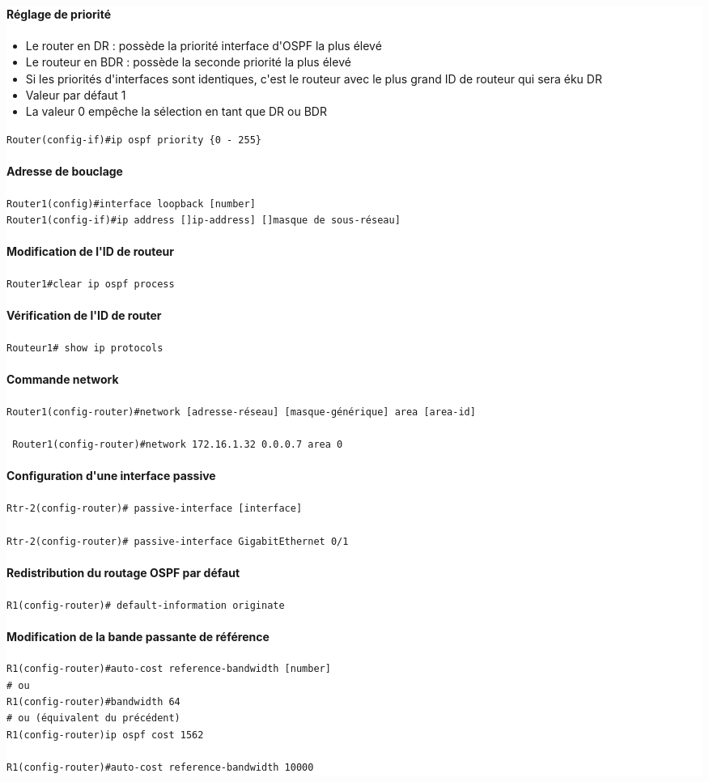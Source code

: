 #### Réglage de priorité
- Le router en DR : possède la priorité interface d'OSPF la plus élevé
- Le routeur en BDR : possède la seconde priorité la plus élevé
- Si les priorités d'interfaces sont identiques, c'est le routeur avec le plus grand ID de routeur qui sera éku DR
- Valeur par défaut 1
- La valeur 0 empêche la sélection en tant que DR ou BDR
```
Router(config-if)#ip ospf priority {0 - 255}
```

#### Adresse de bouclage
```
Router1(config)#interface loopback [number]
Router1(config-if)#ip address []ip-address] []masque de sous-réseau]
```

#### Modification de l'ID de routeur
```
Router1#clear ip ospf process
```

#### Vérification de l'ID de router 
```
Routeur1# show ip protocols
```

#### Commande network 
```
Router1(config-router)#network [adresse-réseau] [masque-générique] area [area-id]

 Router1(config-router)#network 172.16.1.32 0.0.0.7 area 0
```

#### Configuration d'une interface passive
```
Rtr-2(config-router)# passive-interface [interface]

Rtr-2(config-router)# passive-interface GigabitEthernet 0/1
```

#### Redistribution du routage OSPF par défaut
```
R1(config-router)# default-information originate
```

#### Modification de la bande passante de référence
```
R1(config-router)#auto-cost reference-bandwidth [number]
# ou
R1(config-router)#bandwidth 64
# ou (équivalent du précédent)
R1(config-router)ip ospf cost 1562

R1(config-router)#auto-cost reference-bandwidth 10000
```
